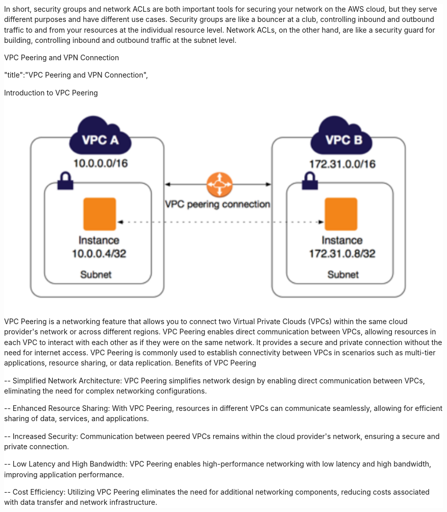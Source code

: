 In short, security groups and network ACLs are both important tools for securing your network on the AWS cloud, but they serve different purposes and have different use cases. Security groups are like a bouncer at a club, controlling inbound and outbound traffic to and from your resources at the individual resource level. Network ACLs, on the other hand, are like a security guard for building, controlling inbound and outbound traffic at the subnet level.

VPC Peering and VPN Connection

"title":"VPC Peering and VPN Connection",

Introduction to VPC Peering

![Alt text](Images/aws24.PNG)

VPC Peering is a networking feature that allows you to connect two Virtual Private Clouds (VPCs) within the same cloud provider's network or across different regions. VPC Peering enables direct communication between VPCs, allowing resources in each VPC to interact with each other as if they were on the same network. It provides a secure and private connection without the need for internet access. VPC Peering is commonly used to establish connectivity between VPCs in scenarios such as multi-tier applications, resource sharing, or data replication.
Benefits of VPC Peering

  -- Simplified Network Architecture: VPC Peering simplifies network design by enabling direct communication between VPCs, eliminating the need for complex networking configurations.

  -- Enhanced Resource Sharing: With VPC Peering, resources in different VPCs can communicate seamlessly, allowing for efficient sharing of data, services, and applications.

-- Increased Security: Communication between peered VPCs remains within the cloud provider's network, ensuring a secure and private connection.

-- Low Latency and High Bandwidth: VPC Peering enables high-performance networking with low latency and high bandwidth, improving application performance.

-- Cost Efficiency: Utilizing VPC Peering eliminates the need for additional networking components, reducing costs associated with data transfer and network infrastructure.
